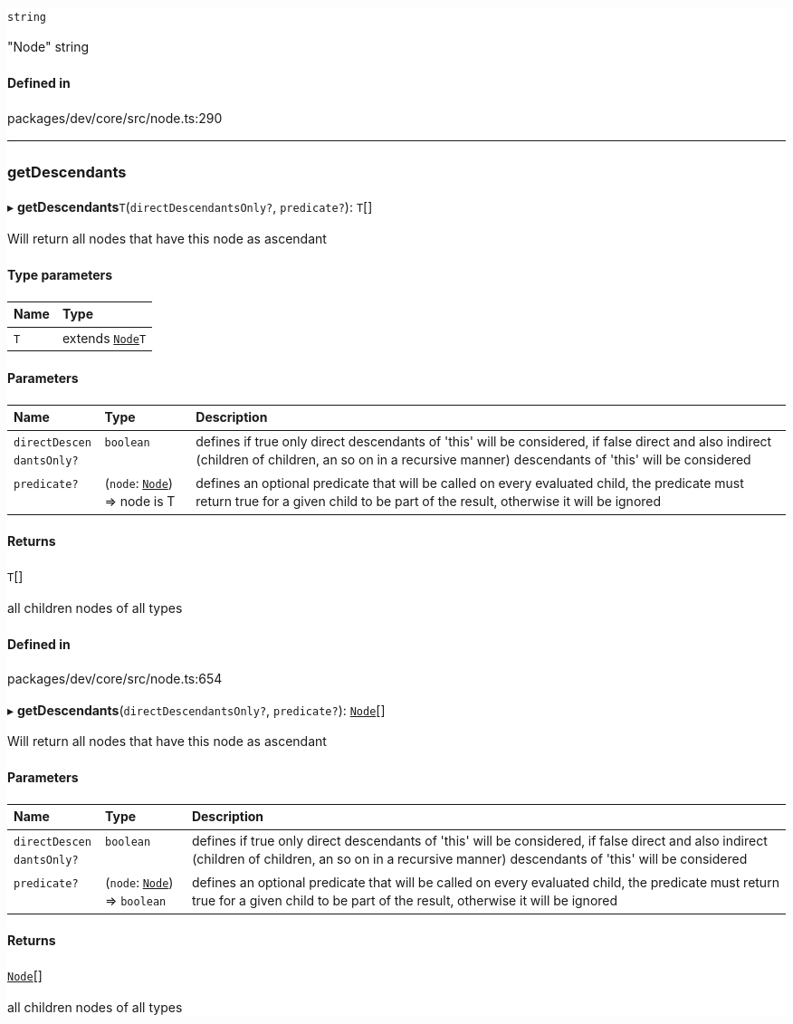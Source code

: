 `string`

"Node" string

#### Defined in

packages/dev/core/src/node.ts:290

___

### getDescendants

▸ **getDescendants**`T`(`directDescendantsOnly?`, `predicate?`): `T`[]

Will return all nodes that have this node as ascendant

#### Type parameters

| Name | Type |
| :------ | :------ |
| `T` | extends [`Node`](Node.md)`T` |

#### Parameters

| Name | Type | Description |
| :------ | :------ | :------ |
| `directDescendantsOnly?` | `boolean` | defines if true only direct descendants of 'this' will be considered, if false direct and also indirect (children of children, an so on in a recursive manner) descendants of 'this' will be considered |
| `predicate?` | (`node`: [`Node`](Node.md)) => node is T | defines an optional predicate that will be called on every evaluated child, the predicate must return true for a given child to be part of the result, otherwise it will be ignored |

#### Returns

`T`[]

all children nodes of all types

#### Defined in

packages/dev/core/src/node.ts:654

▸ **getDescendants**(`directDescendantsOnly?`, `predicate?`): [`Node`](Node.md)[]

Will return all nodes that have this node as ascendant

#### Parameters

| Name | Type | Description |
| :------ | :------ | :------ |
| `directDescendantsOnly?` | `boolean` | defines if true only direct descendants of 'this' will be considered, if false direct and also indirect (children of children, an so on in a recursive manner) descendants of 'this' will be considered |
| `predicate?` | (`node`: [`Node`](Node.md)) => `boolean` | defines an optional predicate that will be called on every evaluated child, the predicate must return true for a given child to be part of the result, otherwise it will be ignored |

#### Returns

[`Node`](Node.md)[]

all children nodes of all types
